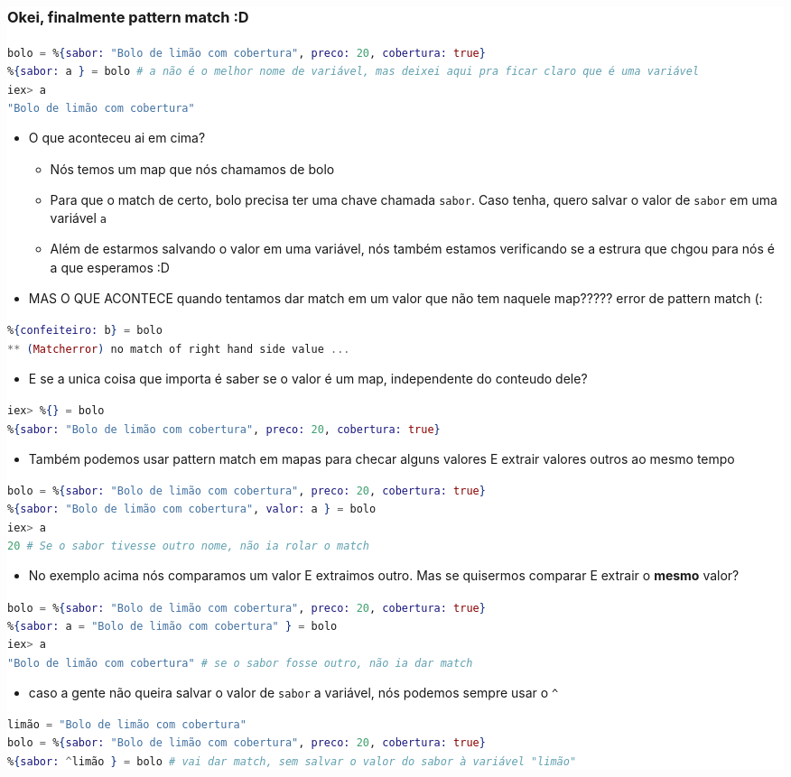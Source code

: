### Okei, finalmente pattern match :D

```elixir
bolo = %{sabor: "Bolo de limão com cobertura", preco: 20, cobertura: true}
%{sabor: a } = bolo # a não é o melhor nome de variável, mas deixei aqui pra ficar claro que é uma variável
iex> a
"Bolo de limão com cobertura"
```

* O que aconteceu ai em cima?

  * Nós temos um map que nós chamamos de bolo

  * Para que o match de certo, bolo precisa ter uma chave chamada `sabor`. Caso tenha, quero salvar o valor de `sabor` em uma variável `a`

  * Além de estarmos salvando o valor em uma variável, nós também estamos verificando se a estrura que chgou para nós é a que esperamos :D

* MAS O QUE ACONTECE quando tentamos dar match em um valor que não tem naquele map????? error de pattern match (:

```elixir
%{confeiteiro: b} = bolo
** (Matcherror) no match of right hand side value ...
```

* E se a unica coisa que importa é saber se o valor é um map, independente do conteudo dele?

```elixir
iex> %{} = bolo
%{sabor: "Bolo de limão com cobertura", preco: 20, cobertura: true}
```

* Também podemos usar pattern match em mapas para checar alguns valores E extrair valores outros ao mesmo tempo

```elixir
bolo = %{sabor: "Bolo de limão com cobertura", preco: 20, cobertura: true}
%{sabor: "Bolo de limão com cobertura", valor: a } = bolo
iex> a
20 # Se o sabor tivesse outro nome, não ia rolar o match
```

* No exemplo acima nós comparamos um valor E extraimos outro. Mas se quisermos comparar E extrair o **mesmo** valor?

```elixir
bolo = %{sabor: "Bolo de limão com cobertura", preco: 20, cobertura: true}
%{sabor: a = "Bolo de limão com cobertura" } = bolo
iex> a
"Bolo de limão com cobertura" # se o sabor fosse outro, não ia dar match
```

* caso a gente não queira salvar o valor de `sabor` a variável, nós podemos sempre usar o `^`

```elixir
limão = "Bolo de limão com cobertura"
bolo = %{sabor: "Bolo de limão com cobertura", preco: 20, cobertura: true}
%{sabor: ^limão } = bolo # vai dar match, sem salvar o valor do sabor à variável "limão"
```
